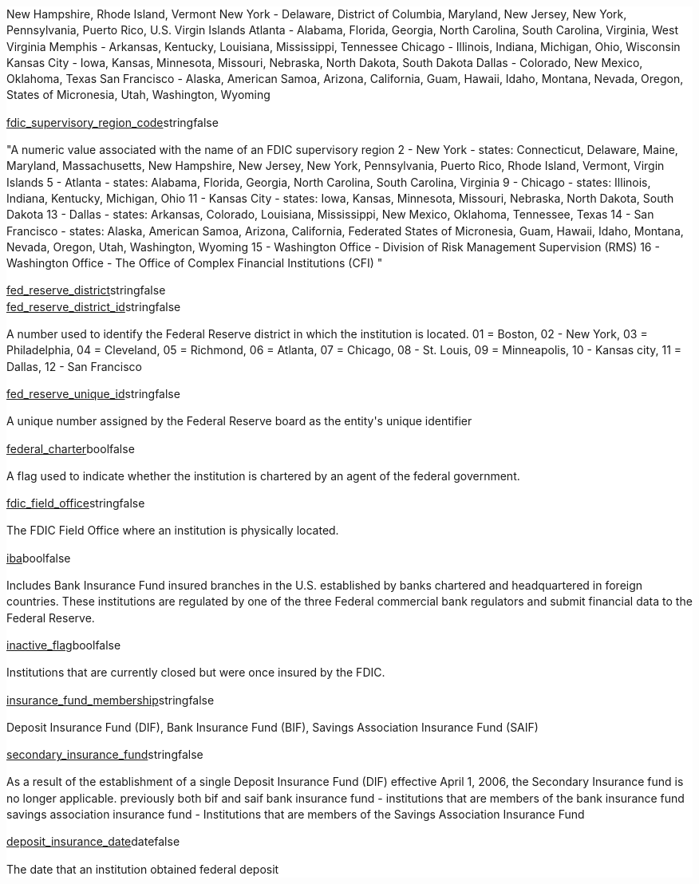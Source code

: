 New Hampshire, Rhode Island, Vermont New York - Delaware, District of Columbia, Maryland, New Jersey, New York, Pennsylvania, Puerto Rico, U.S. Virgin Islands Atlanta - Alabama, Florida, Georgia, North Carolina, South Carolina, Virginia, West Virginia Memphis - Arkansas, Kentucky, Louisiana, Mississippi, Tennessee Chicago - Illinois, Indiana, Michigan, Ohio, Wisconsin Kansas City - Iowa, Kansas, Minnesota, Missouri, Nebraska, North Dakota, South Dakota Dallas - Colorado, New Mexico, Oklahoma, Texas San Francisco - Alaska, American Samoa, Arizona, California, Guam, Hawaii, Idaho, Montana, Nevada, Oregon, States of Micronesia, Utah, Washington, Wyoming</p></div></td><td><div class="docs-markdown"></div></td></tr><tr><td><a href=#f78b8a05-844c-4710-a740-d42ce782f81c class="margin-0">fdic_supervisory_region_code</a></td><td class="no-break-word">string</td><td>false</td><td></td><td><div class="docs-markdown"><p>"A numeric value associated with the name of an FDIC supervisory region 2 - New York - states: Connecticut, Delaware, Maine, Maryland, Massachusetts, New Hampshire, New Jersey, New York, Pennsylvania, Puerto Rico, Rhode Island, Vermont, Virgin Islands 5 - Atlanta - states: Alabama, Florida, Georgia, North Carolina, South Carolina, Virginia 9 - Chicago - states: Illinois, Indiana, Kentucky, Michigan, Ohio 11 - Kansas City - states: Iowa, Kansas, Minnesota, Missouri, Nebraska, North Dakota, South Dakota 13 - Dallas - states: Arkansas, Colorado, Louisiana, Mississippi, New Mexico, Oklahoma, Tennessee, Texas 14 - San Francisco - states: Alaska, American Samoa, Arizona, California, Federated States of Micronesia, Guam, Hawaii, Idaho, Montana, Nevada, Oregon, Utah, Washington, Wyoming 15 - Washington Office - Division of Risk Management Supervision (RMS) 16 - Washington Office - The Office of Complex Financial Institutions (CFI) "</p></div></td><td><div class="docs-markdown"></div></td></tr><tr><td><a href=#3f563799-a2ec-4411-9c1c-1cf22de40e7d class="margin-0">fed_reserve_district</a></td><td class="no-break-word">string</td><td>false</td><td></td><td><div class="docs-markdown"></div></td><td><div class="docs-markdown"></div></td></tr><tr><td><a href=#a72a03f3-313d-4e93-be2b-4488f8c4f24b class="margin-0">fed_reserve_district_id</a></td><td class="no-break-word">string</td><td>false</td><td></td><td><div class="docs-markdown"><p>A number used to identify the Federal Reserve district in which the institution is located. 01 = Boston, 02 - New York, 03 = Philadelphia, 04 = Cleveland, 05 = Richmond, 06 = Atlanta, 07 = Chicago, 08 - St. Louis, 09 = Minneapolis, 10 - Kansas city, 11 = Dallas, 12 - San Francisco</p></div></td><td><div class="docs-markdown"></div></td></tr><tr><td><a href=#9aad64b8-5509-48da-af4a-803e8951aa7f class="margin-0">fed_reserve_unique_id</a></td><td class="no-break-word">string</td><td>false</td><td></td><td><div class="docs-markdown"><p>A unique number assigned by the Federal Reserve board as the entity's unique identifier</p></div></td><td><div class="docs-markdown"></div></td></tr><tr><td><a href=#06804db2-e05b-48c1-b40e-d332a92befff class="margin-0">federal_charter</a></td><td class="no-break-word">bool</td><td>false</td><td></td><td><div class="docs-markdown"><p>A flag used to indicate whether the institution is chartered by an agent of the federal government.</p></div></td><td><div class="docs-markdown"></div></td></tr><tr><td><a href=#0501dc34-65bf-44fc-8006-f7d30969c8b5 class="margin-0">fdic_field_office</a></td><td class="no-break-word">string</td><td>false</td><td></td><td><div class="docs-markdown"><p>The FDIC Field Office where an institution is physically located.</p></div></td><td><div class="docs-markdown"></div></td></tr><tr><td><a href=#5edd9d33-1a41-458e-8359-a8dbd45adb92 class="margin-0">iba</a></td><td class="no-break-word">bool</td><td>false</td><td></td><td><div class="docs-markdown"><p>Includes Bank Insurance Fund insured branches in the U.S. established by banks chartered and headquartered in foreign countries. These institutions are regulated by one of the three Federal commercial bank regulators and submit financial data to the Federal Reserve.</p></div></td><td><div class="docs-markdown"></div></td></tr><tr><td><a href=#cec44e0c-781c-424f-bb09-831620573c40 class="margin-0">inactive_flag</a></td><td class="no-break-word">bool</td><td>false</td><td></td><td><div class="docs-markdown"><p>Institutions that are currently closed but were once insured by the FDIC.</p></div></td><td><div class="docs-markdown"></div></td></tr><tr><td><a href=#25451ed4-ddc2-4482-b1a5-ff7fb3cc80b0 class="margin-0">insurance_fund_membership</a></td><td class="no-break-word">string</td><td>false</td><td></td><td><div class="docs-markdown"><p>Deposit Insurance Fund (DIF), Bank Insurance Fund (BIF), Savings Association Insurance Fund (SAIF)</p></div></td><td><div class="docs-markdown"></div></td></tr><tr><td><a href=#10cf5672-a242-4d2a-a82e-4692863fa819 class="margin-0">secondary_insurance_fund</a></td><td class="no-break-word">string</td><td>false</td><td></td><td><div class="docs-markdown"><p>As a result of the establishment of a single Deposit Insurance Fund (DIF) effective April 1, 2006, the Secondary Insurance fund is no longer applicable. previously both bif and saif bank insurance fund - institutions that are members of the bank insurance fund savings association insurance fund - Institutions that are members of the Savings Association Insurance Fund</p></div></td><td><div class="docs-markdown"></div></td></tr><tr><td><a href=#cf6c9dff-0063-4ff6-a308-dc4b79ebe6b4 class="margin-0">deposit_insurance_date</a></td><td class="no-break-word">date</td><td>false</td><td></td><td><div class="docs-markdown"><p>The date that an institution obtained federal deposit
